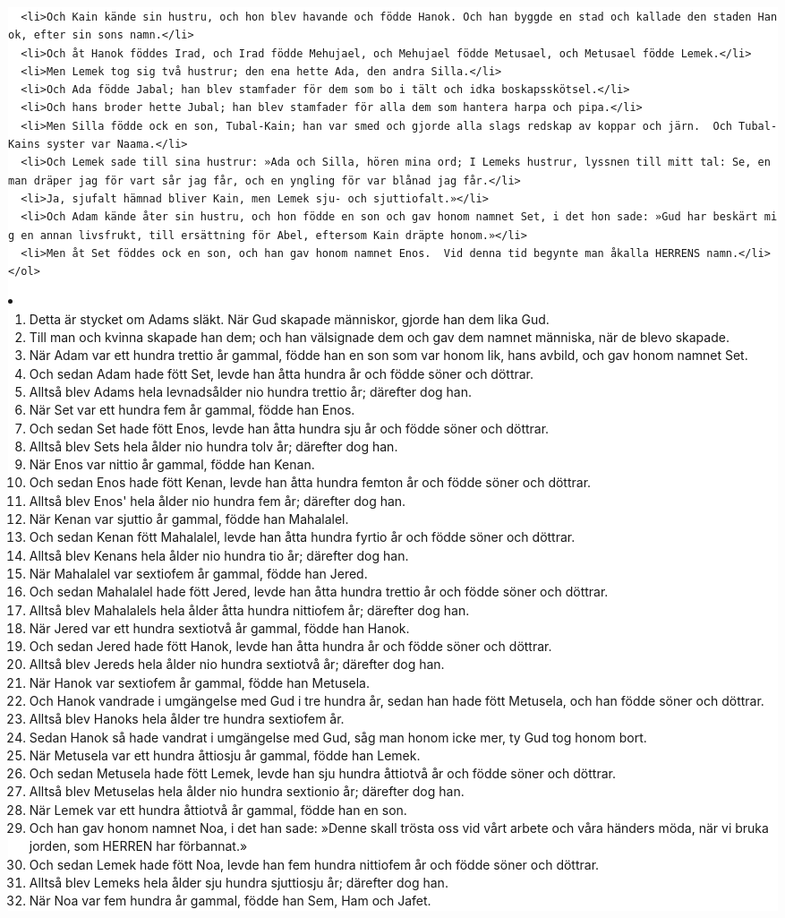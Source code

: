       <li>Och Kain kände sin hustru, och hon blev havande och födde Hanok. Och han byggde en stad och kallade den staden Hanok, efter sin sons namn.</li>
      <li>Och åt Hanok föddes Irad, och Irad födde Mehujael, och Mehujael födde Metusael, och Metusael födde Lemek.</li>
      <li>Men Lemek tog sig två hustrur; den ena hette Ada, den andra Silla.</li>
      <li>Och Ada födde Jabal; han blev stamfader för dem som bo i tält och idka boskapsskötsel.</li>
      <li>Och hans broder hette Jubal; han blev stamfader för alla dem som hantera harpa och pipa.</li>
      <li>Men Silla födde ock en son, Tubal-Kain; han var smed och gjorde alla slags redskap av koppar och järn.  Och Tubal-Kains syster var Naama.</li>
      <li>Och Lemek sade till sina hustrur: »Ada och Silla, hören mina ord; I Lemeks hustrur, lyssnen till mitt tal: Se, en man dräper jag för vart sår jag får, och en yngling för var blånad jag får.</li>
      <li>Ja, sjufalt hämnad bliver Kain, men Lemek sju- och sjuttiofalt.»</li>
      <li>Och Adam kände åter sin hustru, och hon födde en son och gav honom namnet Set, i det hon sade: »Gud har beskärt mig en annan livsfrukt, till ersättning för Abel, eftersom Kain dräpte honom.»</li>
      <li>Men åt Set föddes ock en son, och han gav honom namnet Enos.  Vid denna tid begynte man åkalla HERRENS namn.</li>
    </ol>
  </li>
  <li>
    <ol>
      <li>Detta är stycket om Adams släkt.  När Gud skapade människor, gjorde han dem lika Gud.</li>
      <li>Till man och kvinna skapade han dem; och han välsignade dem och gav dem namnet människa, när de blevo skapade.</li>
      <li>När Adam var ett hundra trettio år gammal, födde han en son som var honom lik, hans avbild, och gav honom namnet Set.</li>
      <li>Och sedan Adam hade fött Set, levde han åtta hundra år och födde söner och döttrar.</li>
      <li>Alltså blev Adams hela levnadsålder nio hundra trettio år; därefter dog han.</li>
      <li>När Set var ett hundra fem år gammal, födde han Enos.</li>
      <li>Och sedan Set hade fött Enos, levde han åtta hundra sju år och födde söner och döttrar.</li>
      <li>Alltså blev Sets hela ålder nio hundra tolv år; därefter dog han.</li>
      <li>När Enos var nittio år gammal, födde han Kenan.</li>
      <li>Och sedan Enos hade fött Kenan, levde han åtta hundra femton år och födde söner och döttrar.</li>
      <li>Alltså blev Enos' hela ålder nio hundra fem år; därefter dog han.</li>
      <li>När Kenan var sjuttio år gammal, födde han Mahalalel.</li>
      <li>Och sedan Kenan fött Mahalalel, levde han åtta hundra fyrtio år och födde söner och döttrar.</li>
      <li>Alltså blev Kenans hela ålder nio hundra tio år; därefter dog han.</li>
      <li>När Mahalalel var sextiofem år gammal, födde han Jered.</li>
      <li>Och sedan Mahalalel hade fött Jered, levde han åtta hundra trettio år och födde söner och döttrar.</li>
      <li>Alltså blev Mahalalels hela ålder åtta hundra nittiofem år; därefter dog han.</li>
      <li>När Jered var ett hundra sextiotvå år gammal, födde han Hanok.</li>
      <li>Och sedan Jered hade fött Hanok, levde han åtta hundra år och födde söner och döttrar.</li>
      <li>Alltså blev Jereds hela ålder nio hundra sextiotvå år; därefter dog han.</li>
      <li>När Hanok var sextiofem år gammal, födde han Metusela.</li>
      <li>Och Hanok vandrade i umgängelse med Gud i tre hundra år, sedan han hade fött Metusela, och han födde söner och döttrar.</li>
      <li>Alltså blev Hanoks hela ålder tre hundra sextiofem år.</li>
      <li>Sedan Hanok så hade vandrat i umgängelse med Gud, såg man honom icke mer, ty Gud tog honom bort.</li>
      <li>När Metusela var ett hundra åttiosju år gammal, födde han Lemek.</li>
      <li>Och sedan Metusela hade fött Lemek, levde han sju hundra åttiotvå år och födde söner och döttrar.</li>
      <li>Alltså blev Metuselas hela ålder nio hundra sextionio år; därefter dog han.</li>
      <li>När Lemek var ett hundra åttiotvå år gammal, födde han en son.</li>
      <li>Och han gav honom namnet Noa, i det han sade: »Denne skall trösta oss vid vårt arbete och våra händers möda, när vi bruka jorden, som HERREN har förbannat.»</li>
      <li>Och sedan Lemek hade fött Noa, levde han fem hundra nittiofem år och födde söner och döttrar.</li>
      <li>Alltså blev Lemeks hela ålder sju hundra sjuttiosju år; därefter dog han.</li>
      <li>När Noa var fem hundra år gammal, födde han Sem, Ham och Jafet.</li>
    </ol>
  </li>